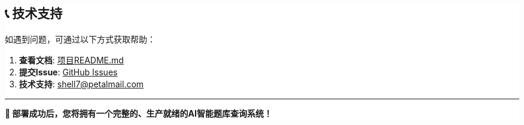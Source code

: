 ## 📞 技术支持

如遇到问题，可通过以下方式获取帮助：

1. **查看文档**: [项目README.md](README.md)
2. **提交Issue**: [GitHub Issues](https://github.com/blankzsh/AI_OCS_Question_bank/issues)
3. **技术支持**: shell7@petalmail.com

---

**🎯 部署成功后，您将拥有一个完整的、生产就绪的AI智能题库查询系统！**